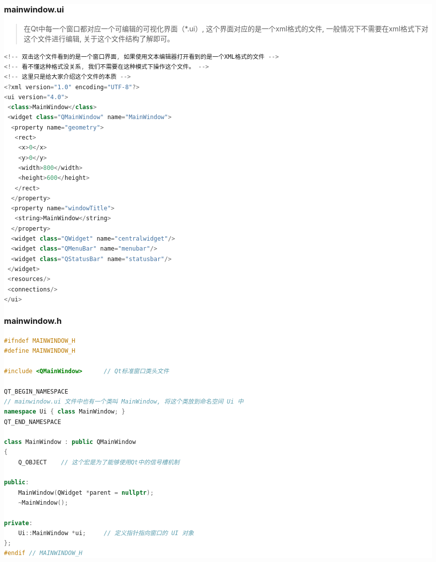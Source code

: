 ### mainwindow.ui

> 在Qt中每一个窗口都对应一个可编辑的可视化界面（*.ui）, 这个界面对应的是一个xml格式的文件, 一般情况下不需要在xml格式下对这个文件进行编辑, 关于这个文件结构了解即可。

```c++
<!-- 双击这个文件看到的是一个窗口界面, 如果使用文本编辑器打开看到的是一个XML格式的文件 -->
<!-- 看不懂这种格式没关系, 我们不需要在这种模式下操作这个文件。 -->
<!-- 这里只是给大家介绍这个文件的本质 -->
<?xml version="1.0" encoding="UTF-8"?>
<ui version="4.0">
 <class>MainWindow</class>
 <widget class="QMainWindow" name="MainWindow">
  <property name="geometry">
   <rect>
    <x>0</x>
    <y>0</y>
    <width>800</width>
    <height>600</height>
   </rect>
  </property>
  <property name="windowTitle">
   <string>MainWindow</string>
  </property>
  <widget class="QWidget" name="centralwidget"/>
  <widget class="QMenuBar" name="menubar"/>
  <widget class="QStatusBar" name="statusbar"/>
 </widget>
 <resources/>
 <connections/>
</ui>

```

### mainwindow.h

```c++
#ifndef MAINWINDOW_H
#define MAINWINDOW_H

#include <QMainWindow>		// Qt标准窗口类头文件

QT_BEGIN_NAMESPACE
// mainwindow.ui 文件中也有一个类叫 MainWindow, 将这个类放到命名空间 Ui 中
namespace Ui { class MainWindow; }	
QT_END_NAMESPACE

class MainWindow : public QMainWindow
{
    Q_OBJECT	// 这个宏是为了能够使用Qt中的信号槽机制

public:
    MainWindow(QWidget *parent = nullptr);
    ~MainWindow();

private:
    Ui::MainWindow *ui;		// 定义指针指向窗口的 UI 对象
};
#endif // MAINWINDOW_H

```
